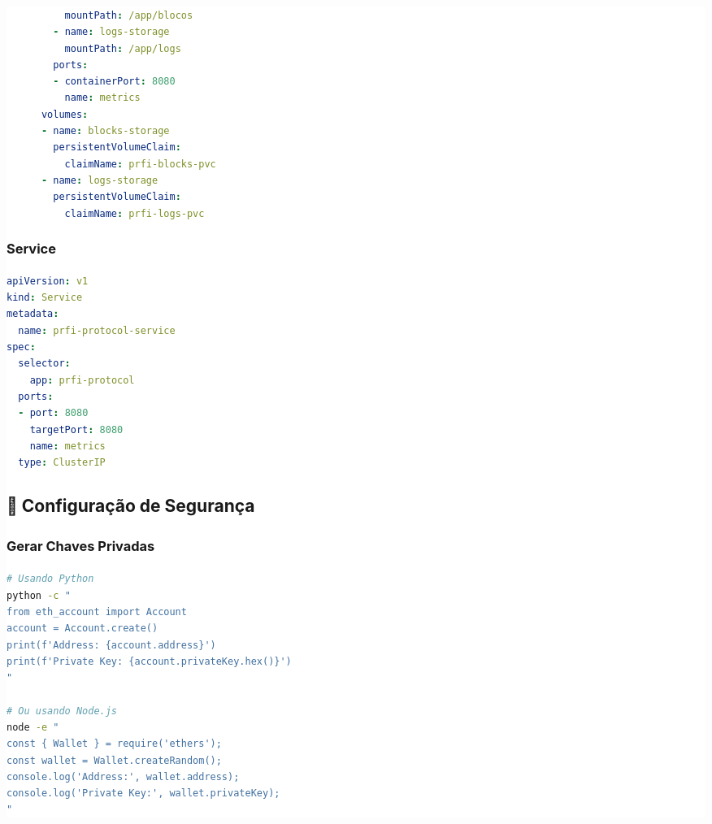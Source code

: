 ```yaml
          mountPath: /app/blocos
        - name: logs-storage
          mountPath: /app/logs
        ports:
        - containerPort: 8080
          name: metrics
      volumes:
      - name: blocks-storage
        persistentVolumeClaim:
          claimName: prfi-blocks-pvc
      - name: logs-storage
        persistentVolumeClaim:
          claimName: prfi-logs-pvc
```

### Service

```yaml
apiVersion: v1
kind: Service
metadata:
  name: prfi-protocol-service
spec:
  selector:
    app: prfi-protocol
  ports:
  - port: 8080
    targetPort: 8080
    name: metrics
  type: ClusterIP
```

## 🔐 Configuração de Segurança

### Gerar Chaves Privadas

```bash
# Usando Python
python -c "
from eth_account import Account
account = Account.create()
print(f'Address: {account.address}')
print(f'Private Key: {account.privateKey.hex()}')
"

# Ou usando Node.js
node -e "
const { Wallet } = require('ethers');
const wallet = Wallet.createRandom();
console.log('Address:', wallet.address);
console.log('Private Key:', wallet.privateKey);
"
```
